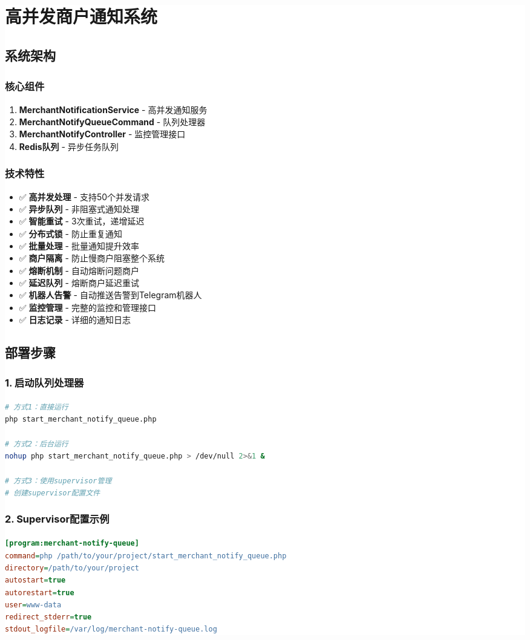 # 高并发商户通知系统

## 系统架构

### 核心组件
1. **MerchantNotificationService** - 高并发通知服务
2. **MerchantNotifyQueueCommand** - 队列处理器
3. **MerchantNotifyController** - 监控管理接口
4. **Redis队列** - 异步任务队列

### 技术特性
- ✅ **高并发处理** - 支持50个并发请求
- ✅ **异步队列** - 非阻塞式通知处理
- ✅ **智能重试** - 3次重试，递增延迟
- ✅ **分布式锁** - 防止重复通知
- ✅ **批量处理** - 批量通知提升效率
- ✅ **商户隔离** - 防止慢商户阻塞整个系统
- ✅ **熔断机制** - 自动熔断问题商户
- ✅ **延迟队列** - 熔断商户延迟重试
- ✅ **机器人告警** - 自动推送告警到Telegram机器人
- ✅ **监控管理** - 完整的监控和管理接口
- ✅ **日志记录** - 详细的通知日志

## 部署步骤

### 1. 启动队列处理器

```bash
# 方式1：直接运行
php start_merchant_notify_queue.php

# 方式2：后台运行
nohup php start_merchant_notify_queue.php > /dev/null 2>&1 &

# 方式3：使用supervisor管理
# 创建supervisor配置文件
```

### 2. Supervisor配置示例

```ini
[program:merchant-notify-queue]
command=php /path/to/your/project/start_merchant_notify_queue.php
directory=/path/to/your/project
autostart=true
autorestart=true
user=www-data
redirect_stderr=true
stdout_logfile=/var/log/merchant-notify-queue.log
```
